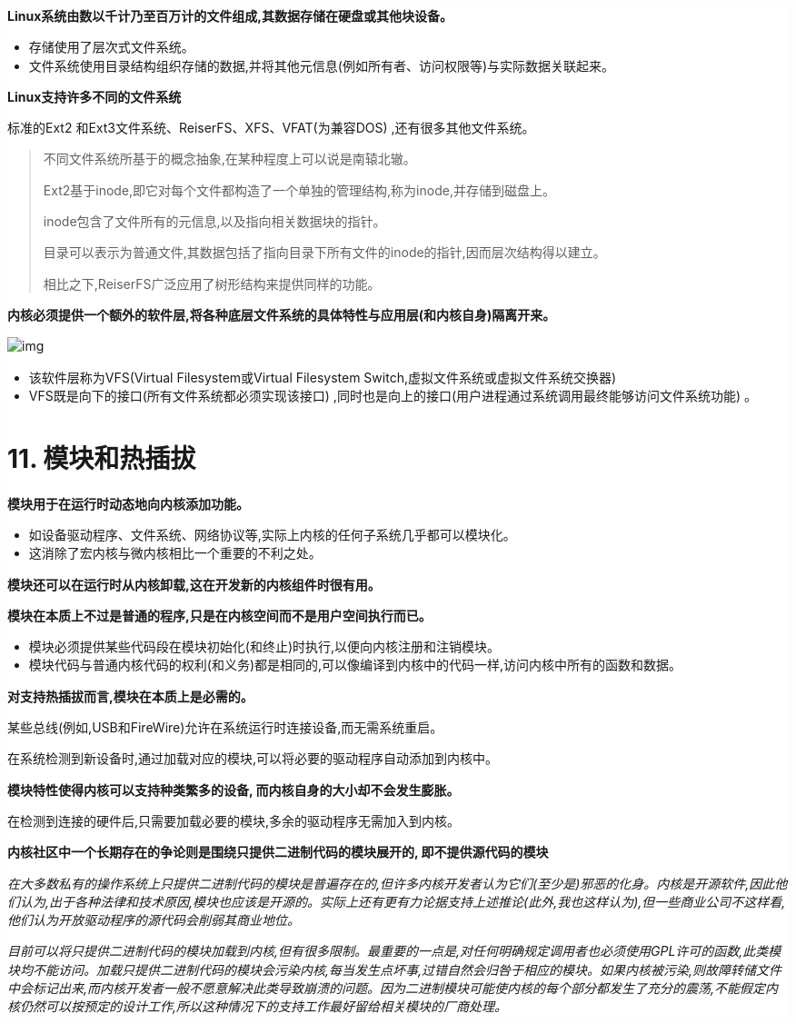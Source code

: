 **Linux系统由数以千计乃至百万计的文件组成,其数据存储在硬盘或其他块设备。**

- 存储使用了层次式文件系统。
- 文件系统使用目录结构组织存储的数据,并将其他元信息(例如所有者、访问权限等)与实际数据关联起来。

**Linux支持许多不同的文件系统**

标准的Ext2 和Ext3文件系统、ReiserFS、XFS、VFAT(为兼容DOS) ,还有很多其他文件系统。

> 不同文件系统所基于的概念抽象,在某种程度上可以说是南辕北辙。
>
> Ext2基于inode,即它对每个文件都构造了一个单独的管理结构,称为inode,并存储到磁盘上。
>
> inode包含了文件所有的元信息,以及指向相关数据块的指针。
>
> 目录可以表示为普通文件,其数据包括了指向目录下所有文件的inode的指针,因而层次结构得以建立。
>
> 相比之下,ReiserFS广泛应用了树形结构来提供同样的功能。

**内核必须提供一个额外的软件层,将各种底层文件系统的具体特性与应用层(和内核自身)隔离开来。**

![img](https://p2onpu7kg4.feishu.cn/space/api/box/stream/download/asynccode/?code=OGFkZDRlZTM4NWJiMGJhMmE3ZDZhOGExZWJlMTkxZGNfb3V2RFhnWFBQZGwzbzlSVGk2QWJ4bVBNampaRjN2alVfVG9rZW46TTZEbWI2MDdPb1J0N1Z4b2QyYWNZQVIzbldoXzE3MDU1MDY4MTQ6MTcwNTUxMDQxNF9WNA)

- 该软件层称为VFS(Virtual Filesystem或Virtual Filesystem Switch,虚拟文件系统或虚拟文件系统交换器)
- VFS既是向下的接口(所有文件系统都必须实现该接口) ,同时也是向上的接口(用户进程通过系统调用最终能够访问文件系统功能) 。

# 11. 模块和热插拔

**模块用于在运行时动态地向内核添加功能。**

- 如设备驱动程序、文件系统、网络协议等,实际上内核的任何子系统几乎都可以模块化。
- 这消除了宏内核与微内核相比一个重要的不利之处。

**模块还可以在运行时从内核卸载,这在开发新的内核组件时很有用。**

**模块在本质上不过是普通的程序,只是在内核空间而不是用户空间执行而已。**

- 模块必须提供某些代码段在模块初始化(和终止)时执行,以便向内核注册和注销模块。
- 模块代码与普通内核代码的权利(和义务)都是相同的,可以像编译到内核中的代码一样,访问内核中所有的函数和数据。

**对支持热插拔而言,模块在本质上是必需的。**

某些总线(例如,USB和FireWire)允许在系统运行时连接设备,而无需系统重启。

在系统检测到新设备时,通过加载对应的模块,可以将必要的驱动程序自动添加到内核中。

**模块特性使得内核可以支持种类繁多的设备, 而内核自身的大小却不会发生膨胀。**

在检测到连接的硬件后,只需要加载必要的模块,多余的驱动程序无需加入到内核。

**内核社区中一个长期存在的争论则是围绕只提供二进制代码的模块展开的, 即不提供源代码的模块**

*在大多数私有的操作系统上只提供二进制代码的模块是普遍存在的,但许多内核开发者认为它们(至少是)邪恶的化身。内核是开源软件,因此他们认为,出于各种法律和技术原因,模块也应该是开源的。实际上还有更有力论据支持上述推论(此外,我也这样认为),但一些商业公司不这样看, 他们认为开放驱动程序的源代码会削弱其商业地位。*

*目前可以将只提供二进制代码的模块加载到内核,但有很多限制。最重要的一点是,对任何明确规定调用者也必须使用GPL许可的函数,此类模块均不能访问。加载只提供二进制代码的模块会污染内核,每当发生点坏事,过错自然会归咎于相应的模块。如果内核被污染,则故障转储文件中会标记出来,而内核开发者一般不愿意解决此类导致崩溃的问题。因为二进制模块可能使内核的每个部分都发生了充分的震荡,不能假定内核仍然可以按预定的设计工作,所以这种情况下的支持工作最好留给相关模块的厂商处理。*
